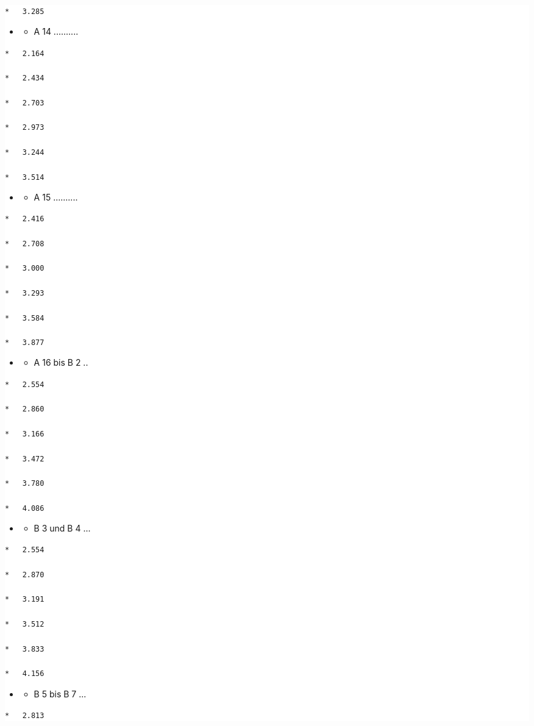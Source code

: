     *   3.285


*    *   A 14 ..........

    *   2.164

    *   2.434

    *   2.703

    *   2.973

    *   3.244

    *   3.514


*    *   A 15 ..........

    *   2.416

    *   2.708

    *   3.000

    *   3.293

    *   3.584

    *   3.877


*    *   A 16 bis B 2 ..

    *   2.554

    *   2.860

    *   3.166

    *   3.472

    *   3.780

    *   4.086


*    *   B 3 und B 4 ...

    *   2.554

    *   2.870

    *   3.191

    *   3.512

    *   3.833

    *   4.156


*    *   B 5 bis B 7 ...

    *   2.813
